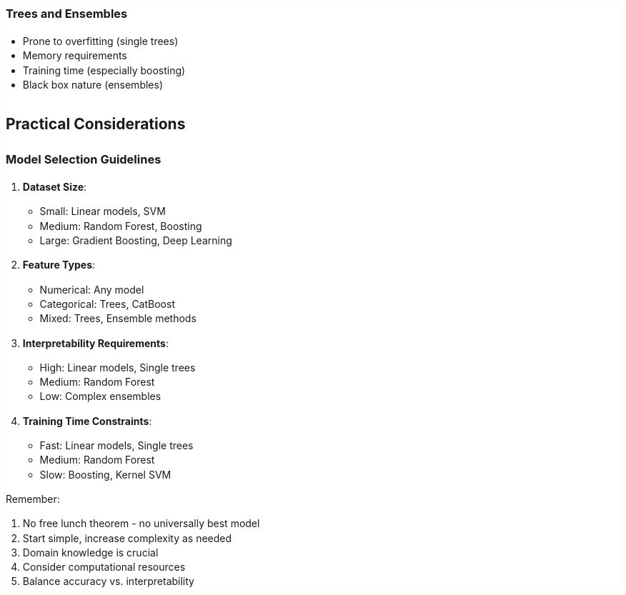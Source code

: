 ### Trees and Ensembles
* Prone to overfitting (single trees)
* Memory requirements
* Training time (especially boosting)
* Black box nature (ensembles)

## Practical Considerations

### Model Selection Guidelines
1. **Dataset Size**:
    - Small: Linear models, SVM
    - Medium: Random Forest, Boosting
    - Large: Gradient Boosting, Deep Learning

2. **Feature Types**:
    - Numerical: Any model
    - Categorical: Trees, CatBoost
    - Mixed: Trees, Ensemble methods

3. **Interpretability Requirements**:
    - High: Linear models, Single trees
    - Medium: Random Forest
    - Low: Complex ensembles

4. **Training Time Constraints**:
    - Fast: Linear models, Single trees
    - Medium: Random Forest
    - Slow: Boosting, Kernel SVM

Remember:
1. No free lunch theorem - no universally best model
2. Start simple, increase complexity as needed
3. Domain knowledge is crucial
4. Consider computational resources
5. Balance accuracy vs. interpretability